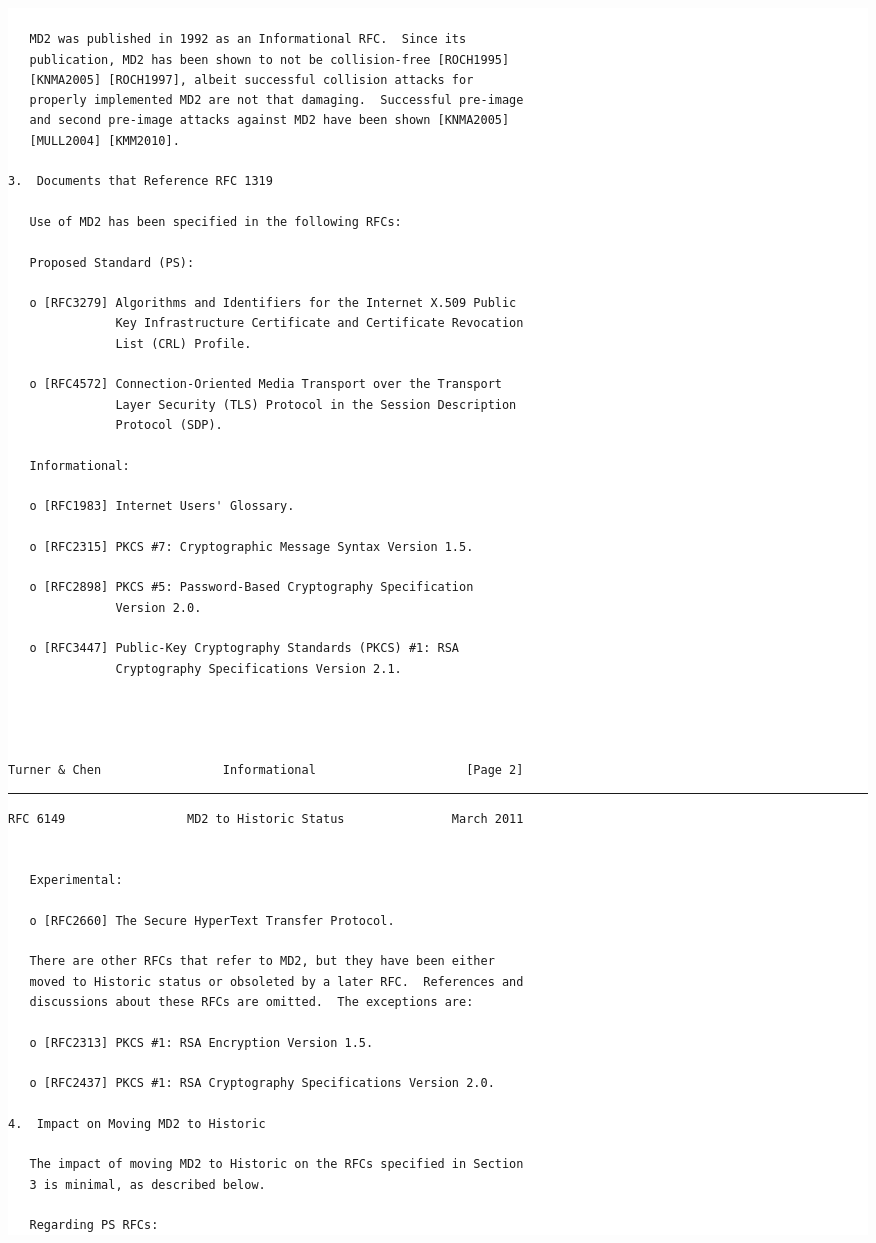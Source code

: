 ``` newpage

   MD2 was published in 1992 as an Informational RFC.  Since its
   publication, MD2 has been shown to not be collision-free [ROCH1995]
   [KNMA2005] [ROCH1997], albeit successful collision attacks for
   properly implemented MD2 are not that damaging.  Successful pre-image
   and second pre-image attacks against MD2 have been shown [KNMA2005]
   [MULL2004] [KMM2010].

3.  Documents that Reference RFC 1319

   Use of MD2 has been specified in the following RFCs:

   Proposed Standard (PS):

   o [RFC3279] Algorithms and Identifiers for the Internet X.509 Public
               Key Infrastructure Certificate and Certificate Revocation
               List (CRL) Profile.

   o [RFC4572] Connection-Oriented Media Transport over the Transport
               Layer Security (TLS) Protocol in the Session Description
               Protocol (SDP).

   Informational:

   o [RFC1983] Internet Users' Glossary.

   o [RFC2315] PKCS #7: Cryptographic Message Syntax Version 1.5.

   o [RFC2898] PKCS #5: Password-Based Cryptography Specification
               Version 2.0.

   o [RFC3447] Public-Key Cryptography Standards (PKCS) #1: RSA
               Cryptography Specifications Version 2.1.




Turner & Chen                 Informational                     [Page 2]
```

------------------------------------------------------------------------

``` newpage
RFC 6149                 MD2 to Historic Status               March 2011


   Experimental:

   o [RFC2660] The Secure HyperText Transfer Protocol.

   There are other RFCs that refer to MD2, but they have been either
   moved to Historic status or obsoleted by a later RFC.  References and
   discussions about these RFCs are omitted.  The exceptions are:

   o [RFC2313] PKCS #1: RSA Encryption Version 1.5.

   o [RFC2437] PKCS #1: RSA Cryptography Specifications Version 2.0.

4.  Impact on Moving MD2 to Historic

   The impact of moving MD2 to Historic on the RFCs specified in Section
   3 is minimal, as described below.

   Regarding PS RFCs:
```